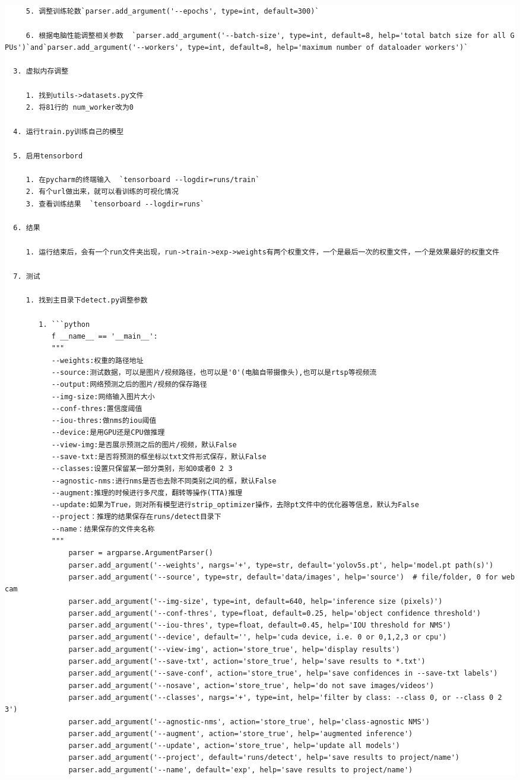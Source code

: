          5. 调整训练轮数`parser.add_argument('--epochs', type=int, default=300)`

         6. 根据电脑性能调整相关参数  `parser.add_argument('--batch-size', type=int, default=8, help='total batch size for all GPUs')`and`parser.add_argument('--workers', type=int, default=8, help='maximum number of dataloader workers')`

      3. 虚拟内存调整

         1. 找到utils->datasets.py文件
         2. 将81行的 num_worker改为0

      4. 运行train.py训练自己的模型

      5. 启用tensorbord

         1. 在pycharm的终端输入  `tensorboard --logdir=runs/train`
         2. 有个url做出来，就可以看训练的可视化情况
         3. 查看训练结果  `tensorboard --logdir=runs`

      6. 结果

         1. 运行结束后，会有一个run文件夹出现，run->train->exp->weights有两个权重文件，一个是最后一次的权重文件，一个是效果最好的权重文件

      7. 测试

         1. 找到主目录下detect.py调整参数

            1. ```python
               f __name__ == '__main__':
               """
               --weights:权重的路径地址
               --source:测试数据，可以是图片/视频路径，也可以是'0'(电脑自带摄像头),也可以是rtsp等视频流
               --output:网络预测之后的图片/视频的保存路径
               --img-size:网络输入图片大小
               --conf-thres:置信度阈值
               --iou-thres:做nms的iou阈值
               --device:是用GPU还是CPU做推理
               --view-img:是否展示预测之后的图片/视频，默认False
               --save-txt:是否将预测的框坐标以txt文件形式保存，默认False
               --classes:设置只保留某一部分类别，形如0或者0 2 3
               --agnostic-nms:进行nms是否也去除不同类别之间的框，默认False
               --augment:推理的时候进行多尺度，翻转等操作(TTA)推理
               --update:如果为True，则对所有模型进行strip_optimizer操作，去除pt文件中的优化器等信息，默认为False
               --project：推理的结果保存在runs/detect目录下
               --name：结果保存的文件夹名称
               """
                   parser = argparse.ArgumentParser()
                   parser.add_argument('--weights', nargs='+', type=str, default='yolov5s.pt', help='model.pt path(s)')
                   parser.add_argument('--source', type=str, default='data/images', help='source')  # file/folder, 0 for webcam
                   parser.add_argument('--img-size', type=int, default=640, help='inference size (pixels)')
                   parser.add_argument('--conf-thres', type=float, default=0.25, help='object confidence threshold')
                   parser.add_argument('--iou-thres', type=float, default=0.45, help='IOU threshold for NMS')
                   parser.add_argument('--device', default='', help='cuda device, i.e. 0 or 0,1,2,3 or cpu')
                   parser.add_argument('--view-img', action='store_true', help='display results')
                   parser.add_argument('--save-txt', action='store_true', help='save results to *.txt')
                   parser.add_argument('--save-conf', action='store_true', help='save confidences in --save-txt labels')
                   parser.add_argument('--nosave', action='store_true', help='do not save images/videos')
                   parser.add_argument('--classes', nargs='+', type=int, help='filter by class: --class 0, or --class 0 2 3')
                   parser.add_argument('--agnostic-nms', action='store_true', help='class-agnostic NMS')
                   parser.add_argument('--augment', action='store_true', help='augmented inference')
                   parser.add_argument('--update', action='store_true', help='update all models')
                   parser.add_argument('--project', default='runs/detect', help='save results to project/name')
                   parser.add_argument('--name', default='exp', help='save results to project/name')